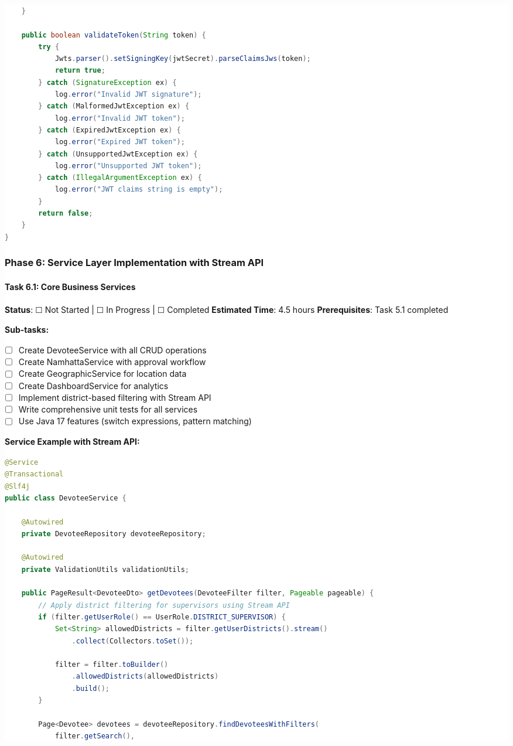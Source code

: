 ```java
    }
    
    public boolean validateToken(String token) {
        try {
            Jwts.parser().setSigningKey(jwtSecret).parseClaimsJws(token);
            return true;
        } catch (SignatureException ex) {
            log.error("Invalid JWT signature");
        } catch (MalformedJwtException ex) {
            log.error("Invalid JWT token");
        } catch (ExpiredJwtException ex) {
            log.error("Expired JWT token");
        } catch (UnsupportedJwtException ex) {
            log.error("Unsupported JWT token");
        } catch (IllegalArgumentException ex) {
            log.error("JWT claims string is empty");
        }
        return false;
    }
}
```

### Phase 6: Service Layer Implementation with Stream API

#### Task 6.1: Core Business Services
**Status**: ☐ Not Started | ☐ In Progress | ☐ Completed
**Estimated Time**: 4.5 hours
**Prerequisites**: Task 5.1 completed

**Sub-tasks:**
- [ ] Create DevoteeService with all CRUD operations
- [ ] Create NamhattaService with approval workflow  
- [ ] Create GeographicService for location data
- [ ] Create DashboardService for analytics
- [ ] Implement district-based filtering with Stream API
- [ ] Write comprehensive unit tests for all services
- [ ] Use Java 17 features (switch expressions, pattern matching)

**Service Example with Stream API:**
```java
@Service
@Transactional
@Slf4j
public class DevoteeService {
    
    @Autowired
    private DevoteeRepository devoteeRepository;
    
    @Autowired
    private ValidationUtils validationUtils;
    
    public PageResult<DevoteeDto> getDevotees(DevoteeFilter filter, Pageable pageable) {
        // Apply district filtering for supervisors using Stream API
        if (filter.getUserRole() == UserRole.DISTRICT_SUPERVISOR) {
            Set<String> allowedDistricts = filter.getUserDistricts().stream()
                .collect(Collectors.toSet());
            
            filter = filter.toBuilder()
                .allowedDistricts(allowedDistricts)
                .build();
        }
        
        Page<Devotee> devotees = devoteeRepository.findDevoteesWithFilters(
            filter.getSearch(),
```